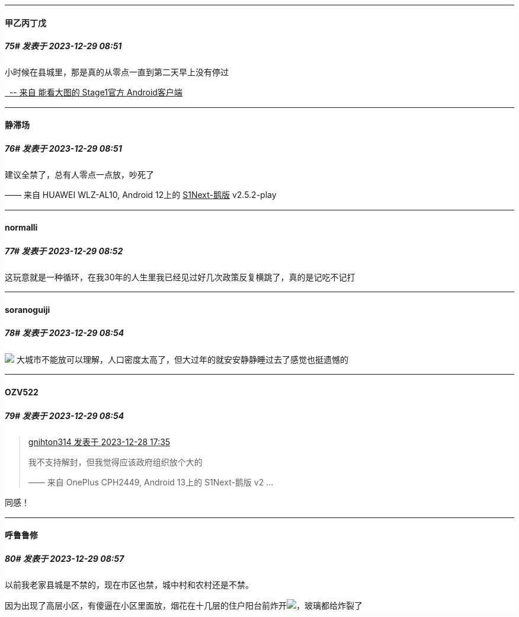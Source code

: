 *****

####  甲乙丙丁戊  
##### 75#       发表于 2023-12-29 08:51

小时候在县城里，那是真的从零点一直到第二天早上没有停过

[  -- 来自 能看大图的 Stage1官方 Android客户端](https://www.coolapk.com/apk/140634)

*****

####  静滞场  
##### 76#       发表于 2023-12-29 08:51

建议全禁了，总有人零点一点放，吵死了

—— 来自 HUAWEI WLZ-AL10, Android 12上的 [S1Next-鹅版](https://github.com/ykrank/S1-Next/releases) v2.5.2-play

*****

####  normalli  
##### 77#       发表于 2023-12-29 08:52

这玩意就是一种循环，在我30年的人生里我已经见过好几次政策反复横跳了，真的是记吃不记打


*****

####  soranoguiji  
##### 78#       发表于 2023-12-29 08:54

<img src="https://static.saraba1st.com/image/smiley/face2017/067.png" referrerpolicy="no-referrer"> 大城市不能放可以理解，人口密度太高了，但大过年的就安安静静睡过去了感觉也挺遗憾的

*****

####  OZV522  
##### 79#       发表于 2023-12-29 08:54

<blockquote><a href="httphttps://bbs.saraba1st.com/2b/forum.php?mod=redirect&amp;goto=findpost&amp;pid=63468247&amp;ptid=2165760" target="_blank">gnihton314 发表于 2023-12-28 17:35</a>

我不支持解封，但我觉得应该政府组织放个大的

—— 来自 OnePlus CPH2449, Android 13上的 S1Next-鹅版 v2 ...</blockquote>
同感！

*****

####  呼鲁鲁修  
##### 80#       发表于 2023-12-29 08:57

以前我老家县城是不禁的，现在市区也禁，城中村和农村还是不禁。

因为出现了高层小区，有傻逼在小区里面放，烟花在十几层的住户阳台前炸开<img src="https://static.saraba1st.com/image/smiley/face2017/068.png" referrerpolicy="no-referrer">，玻璃都给炸裂了
